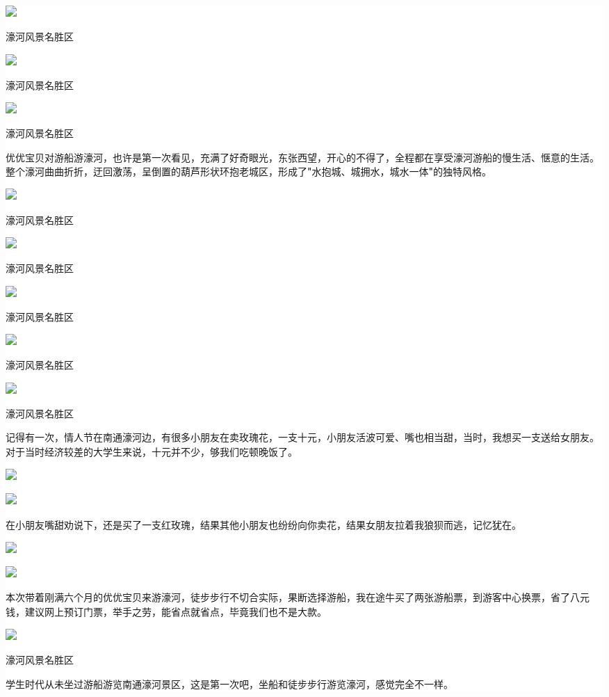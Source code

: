 ![](https://s.tuniu.net/qn/image/bed81ec05616ff3bb3c261f7f6e2a73c/57ebe15f-1840-4a0d-e0e8-936e97751540.jpg?imageView2/2/w/800/h/0)

濠河风景名胜区

![](https://s.tuniu.net/qn/image/bed81ec05616ff3bb3c261f7f6e2a73c/d5a6c41c-be6b-4815-dd4f-b1baf4c5d520.jpg?imageView2/2/w/800/h/0)

濠河风景名胜区

![](https://s.tuniu.net/qn/image/bed81ec05616ff3bb3c261f7f6e2a73c/8658356c-40ab-408c-d0d9-2152070c1bf1.jpg?imageView2/2/w/800/h/0)

濠河风景名胜区

优优宝贝对游船游濠河，也许是第一次看见，充满了好奇眼光，东张西望，开心的不得了，全程都在享受濠河游船的慢生活、惬意的生活。整个濠河曲曲折折，迂回激荡，呈倒置的葫芦形状环抱老城区，形成了"水抱城、城拥水，城水一体"的独特风格。

![](https://s.tuniu.net/qn/image/bed81ec05616ff3bb3c261f7f6e2a73c/d533ced0-f201-40f7-e1fa-12afb3e3555c.jpg?imageView2/2/w/800/h/0)

濠河风景名胜区

![](https://s.tuniu.net/qn/image/bed81ec05616ff3bb3c261f7f6e2a73c/e8ef552f-b24f-46eb-c5db-32eac96d060a.jpg?imageView2/2/w/800/h/0)

濠河风景名胜区

![](https://s.tuniu.net/qn/image/bed81ec05616ff3bb3c261f7f6e2a73c/8944baa3-078c-4409-b1ba-14fdc7948bf7.jpg?imageView2/2/w/800/h/0)

濠河风景名胜区

![](https://s.tuniu.net/qn/image/bed81ec05616ff3bb3c261f7f6e2a73c/b01d8559-da64-4765-8476-ab32b56e63bc.jpg?imageView2/2/w/800/h/0)

濠河风景名胜区

![](https://s.tuniu.net/qn/image/bed81ec05616ff3bb3c261f7f6e2a73c/39c95949-2afd-4bb5-9616-e6d49c114a02.jpg?imageView2/2/w/800/h/0)

濠河风景名胜区

记得有一次，情人节在南通濠河边，有很多小朋友在卖玫瑰花，一支十元，小朋友活波可爱、嘴也相当甜，当时，我想买一支送给女朋友。对于当时经济较差的大学生来说，十元并不少，够我们吃顿晚饭了。

![](https://s.tuniu.net/qn/image/bed81ec05616ff3bb3c261f7f6e2a73c/fee4a822-4377-4330-9204-87ffba79542a.jpg?imageView2/2/w/800/h/0)

![](https://s.tuniu.net/qn/image/bed81ec05616ff3bb3c261f7f6e2a73c/19e63c28-c351-4007-b7ba-f8c14e71d01e.jpg?imageView2/2/w/800/h/0)

在小朋友嘴甜劝说下，还是买了一支红玫瑰，结果其他小朋友也纷纷向你卖花，结果女朋友拉着我狼狈而逃，记忆犹在。

![](https://s.tuniu.net/qn/image/bed81ec05616ff3bb3c261f7f6e2a73c/c085ea99-76e1-4831-db73-f61d38f9e7aa.jpg?imageView2/2/w/800/h/0)

![](https://s.tuniu.net/qn/image/bed81ec05616ff3bb3c261f7f6e2a73c/086c7d5d-3f50-46c8-e1c5-ffad1259c9ab.jpg?imageView2/2/w/800/h/0)

本次带着刚满六个月的优优宝贝来游濠河，徒步步行不切合实际，果断选择游船，我在途牛买了两张游船票，到游客中心换票，省了八元钱，建议网上预订门票，举手之劳，能省点就省点，毕竟我们也不是大款。

![](https://s.tuniu.net/qn/image/bed81ec05616ff3bb3c261f7f6e2a73c/28734500-ca14-421d-f617-ce377f1605dd.jpg?imageView2/2/w/800/h/0)

濠河风景名胜区

学生时代从未坐过游船游览南通濠河景区，这是第一次吧，坐船和徒步步行游览濠河，感觉完全不一样。
